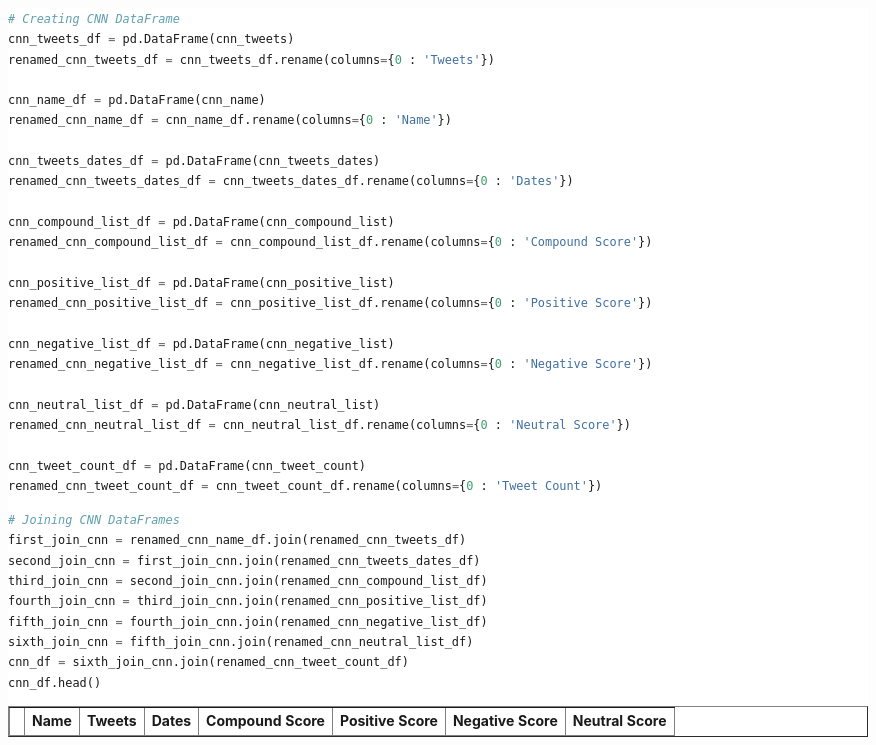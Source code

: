 ```python
# Creating CNN DataFrame
cnn_tweets_df = pd.DataFrame(cnn_tweets)
renamed_cnn_tweets_df = cnn_tweets_df.rename(columns={0 : 'Tweets'})

cnn_name_df = pd.DataFrame(cnn_name)
renamed_cnn_name_df = cnn_name_df.rename(columns={0 : 'Name'})

cnn_tweets_dates_df = pd.DataFrame(cnn_tweets_dates)
renamed_cnn_tweets_dates_df = cnn_tweets_dates_df.rename(columns={0 : 'Dates'})

cnn_compound_list_df = pd.DataFrame(cnn_compound_list)
renamed_cnn_compound_list_df = cnn_compound_list_df.rename(columns={0 : 'Compound Score'})

cnn_positive_list_df = pd.DataFrame(cnn_positive_list)
renamed_cnn_positive_list_df = cnn_positive_list_df.rename(columns={0 : 'Positive Score'})

cnn_negative_list_df = pd.DataFrame(cnn_negative_list) 
renamed_cnn_negative_list_df = cnn_negative_list_df.rename(columns={0 : 'Negative Score'})

cnn_neutral_list_df = pd.DataFrame(cnn_neutral_list)
renamed_cnn_neutral_list_df = cnn_neutral_list_df.rename(columns={0 : 'Neutral Score'})

cnn_tweet_count_df = pd.DataFrame(cnn_tweet_count)
renamed_cnn_tweet_count_df = cnn_tweet_count_df.rename(columns={0 : 'Tweet Count'})
```


```python
# Joining CNN DataFrames
first_join_cnn = renamed_cnn_name_df.join(renamed_cnn_tweets_df)
second_join_cnn = first_join_cnn.join(renamed_cnn_tweets_dates_df)
third_join_cnn = second_join_cnn.join(renamed_cnn_compound_list_df)
fourth_join_cnn = third_join_cnn.join(renamed_cnn_positive_list_df)
fifth_join_cnn = fourth_join_cnn.join(renamed_cnn_negative_list_df)
sixth_join_cnn = fifth_join_cnn.join(renamed_cnn_neutral_list_df)
cnn_df = sixth_join_cnn.join(renamed_cnn_tweet_count_df)
cnn_df.head()
```




<div>
<style scoped>
    .dataframe tbody tr th:only-of-type {
        vertical-align: middle;
    }

    .dataframe tbody tr th {
        vertical-align: top;
    }

    .dataframe thead th {
        text-align: right;
    }
</style>
<table border="1" class="dataframe">
  <thead>
    <tr style="text-align: right;">
      <th></th>
      <th>Name</th>
      <th>Tweets</th>
      <th>Dates</th>
      <th>Compound Score</th>
      <th>Positive Score</th>
      <th>Negative Score</th>
      <th>Neutral Score</th>